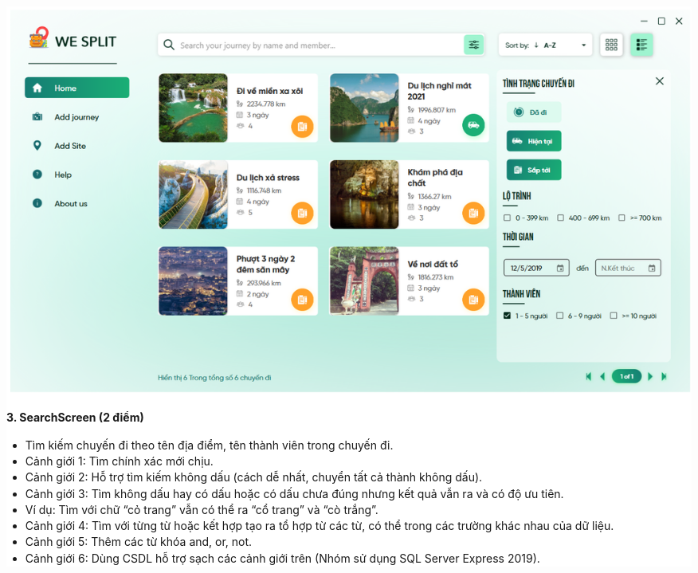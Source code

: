 <img src="https://github.com/QuocThuanTruong/WeSplit/blob/master/Img/Home_4.png" width="1080"/>
</div>

**3. SearchScreen (2 điểm)**
- Tìm kiếm chuyến đi theo tên địa điểm, tên thành viên trong chuyến đi. 
- Cảnh giới 1: Tìm chính xác mới chịu.
- Cảnh giới 2: Hỗ trợ tìm kiếm không dấu (cách dễ nhất, chuyển tất cả thành không dấu).
- Cảnh giới 3: Tìm không dấu hay có dấu hoặc có dấu chưa đúng nhưng kết quả vẫn ra và có độ ưu tiên.
- Ví dụ: Tìm với chữ “cỏ trang” vẫn có thể ra “cổ trang” và “cò trắng”.
- Cảnh giới 4: Tìm với từng từ hoặc kết hợp tạo ra tổ hợp từ các từ, có thể trong các trường khác nhau của dữ liệu.
- Cảnh giới 5: Thêm các từ khóa and, or, not.
- Cảnh giới 6: Dùng CSDL hỗ trợ sạch các cảnh giới trên (Nhóm sử dụng SQL Server Express 2019).

<div>